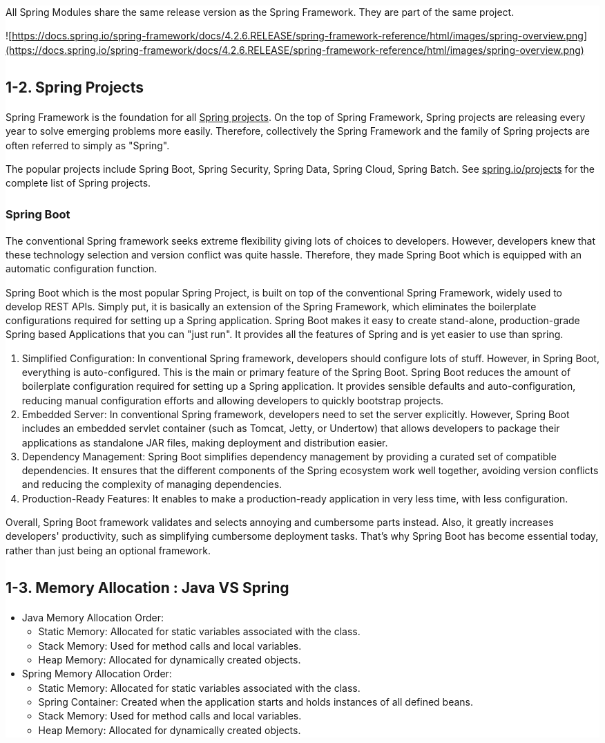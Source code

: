 All Spring Modules share the same release version as the Spring Framework. They are part of the same project. 

![https://docs.spring.io/spring-framework/docs/4.2.6.RELEASE/spring-framework-reference/html/images/spring-overview.png](https://docs.spring.io/spring-framework/docs/4.2.6.RELEASE/spring-framework-reference/html/images/spring-overview.png)

## 1-2. Spring Projects

Spring Framework is the foundation for all [Spring projects](https://spring.io/projects). On the top of Spring Framework, Spring projects are releasing every year to solve emerging problems more easily. Therefore, collectively the Spring Framework and the family of Spring projects are often referred to simply as "Spring".

The popular projects include Spring Boot, Spring Security, Spring Data, Spring Cloud, Spring Batch. See [spring.io/projects](https://spring.io/projects) for the complete list of Spring projects.

### Spring Boot

The conventional Spring framework seeks extreme flexibility giving lots of choices to developers. However, developers knew that these technology selection and version conflict was quite hassle. Therefore, they made Spring Boot which is equipped with an automatic configuration function.

Spring Boot which is the most popular Spring Project, is built on top of the conventional Spring Framework, widely used to develop REST APIs. Simply put, it is basically an extension of the Spring Framework, which eliminates the boilerplate configurations required for setting up a Spring application. Spring Boot makes it easy to create stand-alone, production-grade Spring based Applications that you can "just run". It provides all the features of Spring and is yet easier to use than spring. 

1. Simplified Configuration: In conventional Spring framework, developers should configure lots of stuff. However, in Spring Boot, everything is auto-configured. This is the main or primary feature of the Spring Boot. Spring Boot reduces the amount of boilerplate configuration required for setting up a Spring application. It provides sensible defaults and auto-configuration, reducing manual configuration efforts and allowing developers to quickly bootstrap projects.
2. Embedded Server: In conventional Spring framework, developers need to set the server explicitly. However, Spring Boot includes an embedded servlet container (such as Tomcat, Jetty, or Undertow) that allows developers to package their applications as standalone JAR files, making deployment and distribution easier. 
3. Dependency Management: Spring Boot simplifies dependency management by providing a curated set of compatible dependencies. It ensures that the different components of the Spring ecosystem work well together, avoiding version conflicts and reducing the complexity of managing dependencies.
4. Production-Ready Features: It enables to make a production-ready application in very less time, with less configuration.

Overall, Spring Boot framework validates and selects annoying and cumbersome parts instead. Also, it greatly increases developers' productivity, such as simplifying cumbersome deployment tasks. That’s why Spring Boot has become essential today, rather than just being an optional framework.

## 1-3. Memory Allocation : Java VS Spring

- Java Memory Allocation Order:
    - Static Memory: Allocated for static variables associated with the class.
    - Stack Memory: Used for method calls and local variables.
    - Heap Memory: Allocated for dynamically created objects.
- Spring Memory Allocation Order:
    - Static Memory: Allocated for static variables associated with the class.
    - Spring Container: Created when the application starts and holds instances of all defined beans.
    - Stack Memory: Used for method calls and local variables.
    - Heap Memory: Allocated for dynamically created objects.
